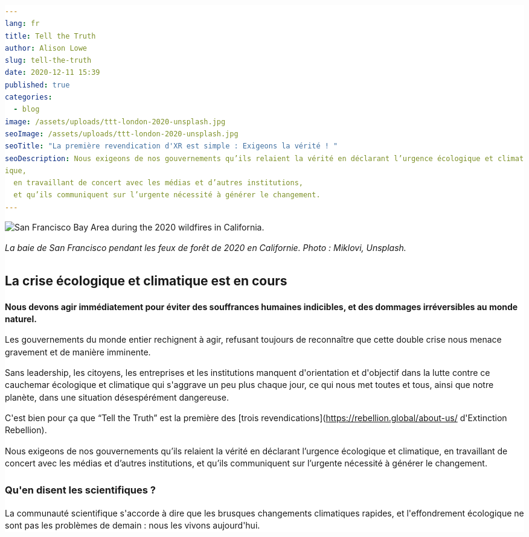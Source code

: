 ```yaml
---
lang: fr
title: Tell the Truth
author: Alison Lowe
slug: tell-the-truth
date: 2020-12-11 15:39
published: true
categories:
  - blog
image: /assets/uploads/ttt-london-2020-unsplash.jpg
seoImage: /assets/uploads/ttt-london-2020-unsplash.jpg
seoTitle: "La première revendication d'XR est simple : Exigeons la vérité ! "
seoDescription: Nous exigeons de nos gouvernements qu’ils relaient la vérité en déclarant l’urgence écologique et climatique, 
  en travaillant de concert avec les médias et d’autres institutions, 
  et qu’ils communiquent sur l’urgente nécessité à générer le changement.
---
```

![](/assets/uploads/ttt-san-francisco-unsplash.jpg "San Francisco Bay Area
during the 2020 wildfires in California.")

*La baie de San Francisco pendant les feux de forêt de 2020 en Californie. Photo : Miklovi, Unsplash.*

## La crise écologique et climatique est en cours

**Nous devons agir immédiatement pour éviter des souffrances humaines indicibles, et des dommages irréversibles au monde naturel.**

Les gouvernements du monde entier rechignent à agir, refusant toujours de
reconnaître que cette double crise nous menace gravement et de manière
imminente.

Sans leadership, les citoyens, les entreprises et les institutions manquent
d'orientation et d'objectif dans la lutte contre ce cauchemar écologique et
climatique qui s'aggrave un peu plus chaque jour, ce qui nous met toutes et
tous, ainsi que notre planète, dans une situation désespérément dangereuse.

C'est bien pour ça que “Tell the Truth” est la première des [trois
revendications](https://rebellion.global/about-us/ d'Extinction Rebellion).

Nous exigeons de nos gouvernements qu’ils relaient la vérité en déclarant
l’urgence écologique et climatique, en travaillant de concert avec les
médias et d’autres institutions, et qu’ils communiquent sur l’urgente
nécessité à générer le changement.

### Qu'en disent les scientifiques ?

La communauté scientifique s'accorde à dire que les brusques changements
climatiques rapides, et l'effondrement écologique ne sont pas les problèmes
de demain : nous les vivons aujourd'hui.

